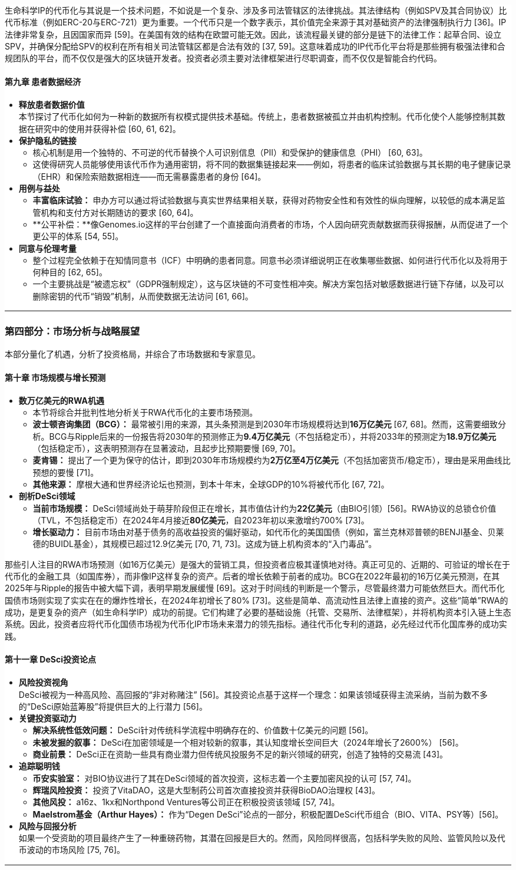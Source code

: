 生命科学IP的代币化与其说是一个技术问题，不如说是一个复杂、涉及多司法管辖区的法律挑战。其法律结构（例如SPV及其合同协议）比代币标准（例如ERC-20与ERC-721）更为重要。一个代币只是一个数字表示，其价值完全来源于其对基础资产的法律强制执行力 \[36\]。IP法律非常复杂，且因国家而异 \[59\]。在美国有效的结构在欧盟可能无效。因此，该流程最关键的部分是链下的法律工作：起草合同、设立SPV，并确保分配给SPV的权利在所有相关司法管辖区都是合法有效的 \[37, 59\]。这意味着成功的IP代币化平台将是那些拥有极强法律和合规团队的平台，而不仅仅是强大的区块链开发者。投资者必须主要对法律框架进行尽职调查，而不仅仅是智能合约代码。

#### **第九章 患者数据经济**

* **释放患者数据价值**  
  本节探讨了代币化如何为一种新的数据所有权模式提供技术基础。传统上，患者数据被孤立并由机构控制。代币化使个人能够控制其数据在研究中的使用并获得补偿 \[60, 61, 62\]。  
* **保护隐私的链接**  
  * 核心机制是用一个独特的、不可逆的代币替换个人可识别信息（PII）和受保护的健康信息（PHI） \[60, 63\]。  
  * 这使得研究人员能够使用该代币作为通用密钥，将不同的数据集链接起来——例如，将患者的临床试验数据与其长期的电子健康记录（EHR）和保险索赔数据相连——而无需暴露患者的身份 \[64\]。  
* **用例与益处**  
  * **丰富临床试验：** 申办方可以通过将试验数据与真实世界结果相关联，获得对药物安全性和有效性的纵向理解，以较低的成本满足监管机构和支付方对长期随访的要求 \[60, 64\]。  
  * \*\*公平补偿：\*\*像Genomes.io这样的平台创建了一个直接面向消费者的市场，个人因向研究贡献数据而获得报酬，从而促进了一个更公平的体系 \[54, 55\]。  
* **同意与伦理考量**  
  * 整个过程完全依赖于在知情同意书（ICF）中明确的患者同意。同意书必须详细说明正在收集哪些数据、如何进行代币化以及将用于何种目的 \[62, 65\]。  
  * 一个主要挑战是“被遗忘权”（GDPR强制规定），这与区块链的不可变性相冲突。解决方案包括对敏感数据进行链下存储，以及可以删除密钥的代币“销毁”机制，从而使数据无法访问 \[61, 66\]。

---

### **第四部分：市场分析与战略展望**

本部分量化了机遇，分析了投资格局，并综合了市场数据和专家意见。

#### **第十章 市场规模与增长预测**

* **数万亿美元的RWA机遇**  
  * 本节将综合并批判性地分析关于RWA代币化的主要市场预测。  
  * **波士顿咨询集团（BCG）：** 最常被引用的来源，其头条预测是到2030年市场规模将达到**16万亿美元** \[67, 68\]。然而，这需要细致分析。BCG与Ripple后来的一份报告将2030年的预测修正为**9.4万亿美元**（不包括稳定币），并将2033年的预测定为**18.9万亿美元**（包括稳定币），这表明预测存在显著波动，且起步比预期要慢 \[69, 70\]。  
  * **麦肯锡：** 提出了一个更为保守的估计，即到2030年市场规模约为**2万亿至4万亿美元**（不包括加密货币/稳定币），理由是采用曲线比预想的要慢 \[71\]。  
  * **其他来源：** 摩根大通和世界经济论坛也预测，到本十年末，全球GDP的10%将被代币化 \[67, 72\]。  
* **剖析DeSci领域**  
  * **当前市场规模：** DeSci领域尚处于萌芽阶段但正在增长，其市值估计约为**22亿美元**（由BIO引领）\[56\]。RWA协议的总锁仓价值（TVL，不包括稳定币）在2024年4月接近**80亿美元**，自2023年初以来激增约700% \[73\]。  
  * **增长驱动力：** 目前市场由对基于债务的高收益投资的偏好驱动，如代币化的美国国债（例如，富兰克林邓普顿的BENJI基金、贝莱德的BUIDL基金），其规模已超过12.9亿美元 \[70, 71, 73\]。这成为链上机构资本的“入门毒品”。

那些引人注目的RWA市场预测（如16万亿美元）是强大的营销工具，但投资者应极其谨慎地对待。真正可见的、近期的、可验证的增长在于代币化的金融工具（如国库券），而非像IP这样复杂的资产。后者的增长依赖于前者的成功。BCG在2022年最初的16万亿美元预测，在其2025年与Ripple的报告中被大幅下调，表明早期发展缓慢 \[69\]。这对于时间线的判断是一个警示，尽管最终潜力可能依然巨大。而代币化国债市场则实现了实实在在的爆炸性增长，在2024年初增长了80% \[73\]。这些是简单、高流动性且法律上直接的资产。这些“简单”RWA的成功，是更复杂的资产（如生命科学IP）成功的前提。它们构建了必要的基础设施（托管、交易所、法律框架），并将机构资本引入链上生态系统。因此，投资者应将代币化国债市场视为代币化IP市场未来潜力的领先指标。通往代币化专利的道路，必先经过代币化国库券的成功实践。

#### **第十一章 DeSci投资论点**

* **风险投资视角**  
  DeSci被视为一种高风险、高回报的“非对称赌注” \[56\]。其投资论点基于这样一个理念：如果该领域获得主流采纳，当前为数不多的“DeSci原始蓝筹股”将提供巨大的上行潜力 \[56\]。  
* **关键投资驱动力**  
  * **解决系统性低效问题：** DeSci针对传统科学流程中明确存在的、价值数十亿美元的问题 \[56\]。  
  * **未被发掘的叙事：** DeSci在加密领域是一个相对较新的叙事，其认知度增长空间巨大（2024年增长了2600%） \[56\]。  
  * **商业前景：** DeSci正在资助一些具有商业潜力但传统风投服务不足的新兴领域的研究，创造了独特的交易流 \[43\]。  
* **追踪聪明钱**  
  * **币安实验室：** 对BIO协议进行了其在DeSci领域的首次投资，这标志着一个主要加密风投的认可 \[57, 74\]。  
  * **辉瑞风险投资：** 投资了VitaDAO，这是大型制药公司首次直接投资并获得BioDAO治理权 \[43\]。  
  * **其他风投：** a16z、1kx和Northpond Ventures等公司正在积极投资该领域 \[57, 74\]。  
  * **Maelstrom基金（Arthur Hayes）：** 作为“Degen DeSci”论点的一部分，积极配置DeSci代币组合（BIO、VITA、PSY等）\[56\]。  
* **风险与回报分析**  
  如果一个受资助的项目最终产生了一种重磅药物，其潜在回报是巨大的。然而，风险同样很高，包括科学失败的风险、监管风险以及代币波动的市场风险 \[75, 76\]。

---